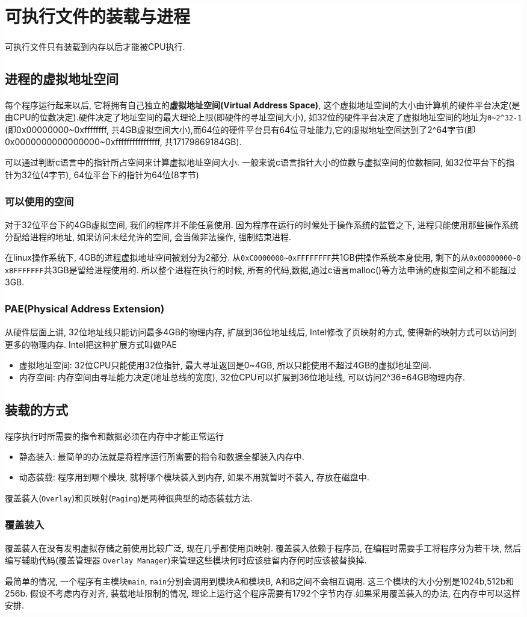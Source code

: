 # 可执行文件的装载与进程
可执行文件只有装载到内存以后才能被CPU执行.

## 进程的虚拟地址空间
每个程序运行起来以后, 它将拥有自己独立的**虚拟地址空间(Virtual Address Space)**, 这个虚拟地址空间的大小由计算机的硬件平台决定(是由CPU的位数决定).硬件决定了地址空间的最大理论上限(即硬件的寻址空间大小), 如32位的硬件平台决定了虚拟地址空间的地址为`0~2^32-1`(即0x00000000~0xffffffff, 共4GB虚拟空间大小),而64位的硬件平台具有64位寻址能力,它的虚拟地址空间达到了2^64字节(即0x0000000000000000~0xffffffffffffffff, 共17179869184GB).

可以通过判断c语言中的指针所占空间来计算虚拟地址空间大小. 一般来说c语言指针大小的位数与虚拟空间的位数相同, 如32位平台下的指针为32位(4字节), 64位平台下的指针为64位(8字节)

### 可以使用的空间
对于32位平台下的4GB虚拟空间, 我们的程序并不能任意使用. 因为程序在运行的时候处于操作系统的监管之下, 进程只能使用那些操作系统分配给进程的地址, 如果访问未经允许的空间, 会当做非法操作, 强制结束进程.

在linux操作系统下, 4GB的进程虚拟地址空间被划分为2部分. 从`0xC0000000~0xFFFFFFFF`共1GB供操作系统本身使用, 剩下的从`0x00000000~0xBFFFFFFF`共3GB是留给进程使用的. 所以整个进程在执行的时候, 所有的代码,数据,通过c语言malloc()等方法申请的虚拟空间之和不能超过3GB.

### PAE(Physical Address Extension)

从硬件层面上讲, 32位地址线只能访问最多4GB的物理内存, 扩展到36位地址线后, Intel修改了页映射的方式, 使得新的映射方式可以访问到更多的物理内存. Intel把这种扩展方式叫做PAE

- 虚拟地址空间: 32位CPU只能使用32位指针, 最大寻址返回是0~4GB, 所以只能使用不超过4GB的虚拟地址空间.
- 内存空间: 内存空间由寻址能力决定(地址总线的宽度), 32位CPU可以扩展到36位地址线, 可以访问2^36=64GB物理内存.

## 装载的方式

程序执行时所需要的指令和数据必须在内存中才能正常运行

- 静态装入: 最简单的办法就是将程序运行所需要的指令和数据全都装入内存中.

- 动态装载: 程序用到哪个模块, 就将哪个模块装入到内存, 如果不用就暂时不装入, 存放在磁盘中.

覆盖装入(`Overlay`)和页映射(`Paging`)是两种很典型的动态装载方法.

### 覆盖装入
覆盖装入在没有发明虚拟存储之前使用比较广泛, 现在几乎都使用页映射. 覆盖装入依赖于程序员, 在编程时需要手工将程序分为若干块, 然后编写辅助代码(覆盖管理器 `Overlay Manager`)来管理这些模块何时应该驻留内存何时应该被替换掉.

最简单的情况, 一个程序有主模块`main`, `main`分别会调用到模块A和模块B, A和B之间不会相互调用. 这三个模块的大小分别是1024b,512b和256b. 假设不考虑内存对齐, 装载地址限制的情况, 理论上运行这个程序需要有1792个字节内存.如果采用覆盖装入的办法, 在内存中可以这样安排.
